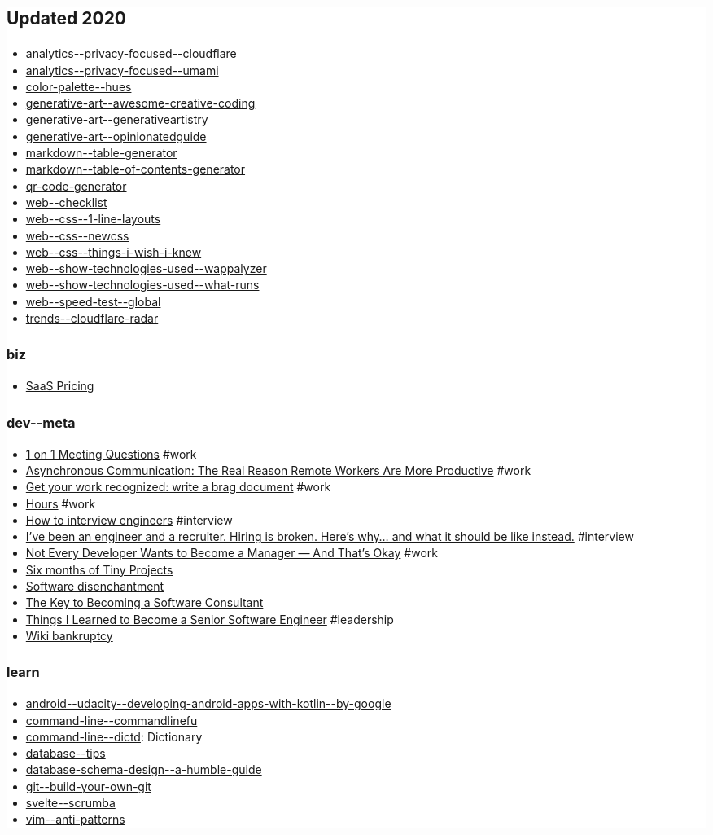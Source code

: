 
## Updated 2020
- [analytics--privacy-focused--cloudflare](https://blog.cloudflare.com/free-privacy-first-analytics-for-a-better-web/)
- [analytics--privacy-focused--umami](https://umami.is/docs/about)
- [color-palette--hues](https://www.happyhues.co/)
- [generative-art--awesome-creative-coding](https://github.com/terkelg/awesome-creative-coding)
- [generative-art--generativeartistry](https://generativeartistry.com/tutorials/)
- [generative-art--opinionatedguide](https://opinionatedguide.github.io/design/generative-art/)
- [markdown--table-generator](https://www.tablesgenerator.com/markdown_tables)
- [markdown--table-of-contents-generator](https://ecotrust-canada.github.io/markdown-toc/)
- [qr-code-generator](http://goqr.me/)
- [web--checklist](https://www.toptal.com/developers/webdevchecklist)
- [web--css--1-line-layouts](https://1linelayouts.glitch.me/)
- [web--css--newcss](https://newcss.net/)
- [web--css--things-i-wish-i-knew](https://cssfordesigners.com/articles/things-i-wish-id-known-about-css)
- [web--show-technologies-used--wappalyzer](https://chrome.google.com/webstore/detail/wappalyzer/gppongmhjkpfnbhagpmjfkannfbllamg)
- [web--show-technologies-used--what-runs](https://chrome.google.com/webstore/detail/whatruns/cmkdbmfndkfgebldhnkbfhlneefdaaip)
- [web--speed-test--global](https://www.fastorslow.com/)
- [trends--cloudflare-radar](https://radar.cloudflare.com/)

### biz
- [SaaS Pricing](https://stripe.com/en-in/atlas/guides/saas-pricing)

### dev--meta
- [1 on 1 Meeting Questions](https://github.com/VGraupera/1on1-questions) #work
- [Asynchronous Communication: The Real Reason Remote Workers Are More Productive](https://blog.doist.com/asynchronous-communication/) #work
- [Get your work recognized: write a brag document](https://jvns.ca/blog/brag-documents/) #work
- [Hours](https://cutebouncingbunnies.wordpress.com/2020/03/30/hours/) #work
- [How to interview engineers](https://www.spakhm.com/p/how-to-interview-engineers) #interview
- [I’ve been an engineer and a recruiter. Hiring is broken. Here’s why… and what it should be like instead.](http://blog.alinelerner.com/ive-been-an-engineer-and-a-recruiter-hiring-is-broken-heres-why-and-heres-what-it-should-be-like-instead/) #interview
- [Not Every Developer Wants to Become a Manager — And That’s Okay](https://medium.com/better-programming/not-every-developer-wants-to-become-a-manager-and-thats-okay-e7d76b3efd0e) #work
- [Six months of Tiny Projects](https://tinyprojects.dev/posts/six_months_of_tiny_projects)
- [Software disenchantment](https://tonsky.me/blog/disenchantment/)
- [The Key to Becoming a Software Consultant](https://daedtech.com/key-becoming-software-consultant/)
- [Things I Learned to Become a Senior Software Engineer](https://neilkakkar.com/things-I-learned-to-become-a-senior-software-engineer.html) #leadership
- [Wiki bankruptcy](https://critter.blog/2020/08/10/wiki-bankruptcy/)

### learn
- [android--udacity--developing-android-apps-with-kotlin--by-google](https://www.udacity.com/course/developing-android-apps-with-kotlin--ud9012)
- [command-line--commandlinefu](https://www.commandlinefu.com/commands/browse/sort-by-votes)
- [command-line--dictd](https://directory.fsf.org/wiki/Dictd): Dictionary
- [database--tips](https://hakibenita.com/sql-tricks-application-dba)
- [database-schema-design--a-humble-guide](https://www.mikealche.com/software-development/a-humble-guide-to-database-schema-design)
- [git--build-your-own-git](https://github.com/danistefanovic/build-your-own-x#build-your-own-git)
- [svelte--scrumba](https://scrimba.com/learn/learnsvelte)
- [vim--anti-patterns](https://sanctum.geek.nz/arabesque/vim-anti-patterns/)
